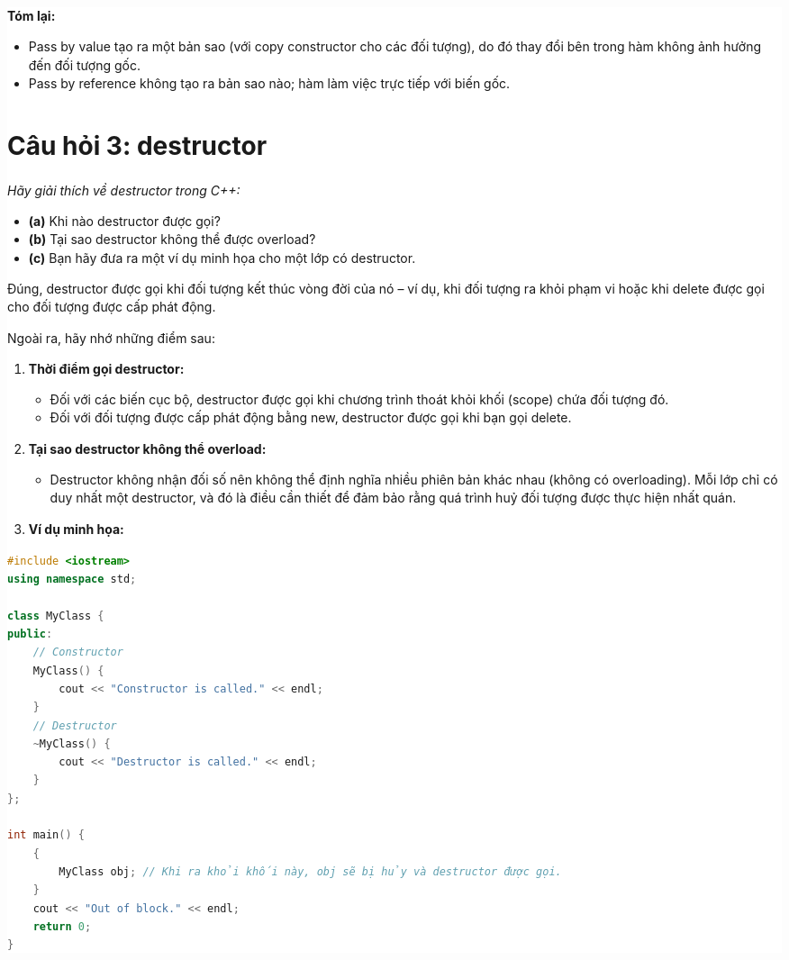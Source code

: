 **Tóm lại:**  
- Pass by value tạo ra một bản sao (với copy constructor cho các đối tượng), do đó thay đổi bên trong hàm không ảnh hưởng đến đối tượng gốc.  
- Pass by reference không tạo ra bản sao nào; hàm làm việc trực tiếp với biến gốc.  
  

# **Câu hỏi 3: destructor**  
_Hãy giải thích về destructor trong C++:_  
- **(a)** Khi nào destructor được gọi?  
- **(b)** Tại sao destructor không thể được overload?  
- **(c)** Bạn hãy đưa ra một ví dụ minh họa cho một lớp có destructor.

Đúng, destructor được gọi khi đối tượng kết thúc vòng đời của nó – ví dụ, khi đối tượng ra khỏi phạm vi hoặc khi delete được gọi cho đối tượng được cấp phát động.

Ngoài ra, hãy nhớ những điểm sau:

1. **Thời điểm gọi destructor:**  
   - Đối với các biến cục bộ, destructor được gọi khi chương trình thoát khỏi khối (scope) chứa đối tượng đó.  
   - Đối với đối tượng được cấp phát động bằng new, destructor được gọi khi bạn gọi delete.

2. **Tại sao destructor không thể overload:**  
   - Destructor không nhận đối số nên không thể định nghĩa nhiều phiên bản khác nhau (không có overloading). Mỗi lớp chỉ có duy nhất một destructor, và đó là điều cần thiết để đảm bảo rằng quá trình huỷ đối tượng được thực hiện nhất quán.

3. **Ví dụ minh họa:**

```cpp
#include <iostream>
using namespace std;

class MyClass {
public:
    // Constructor
    MyClass() {
        cout << "Constructor is called." << endl;
    }
    // Destructor
    ~MyClass() {
        cout << "Destructor is called." << endl;
    }
};

int main() {
    {
        MyClass obj; // Khi ra khỏi khối này, obj sẽ bị hủy và destructor được gọi.
    }
    cout << "Out of block." << endl;
    return 0;
}
```
